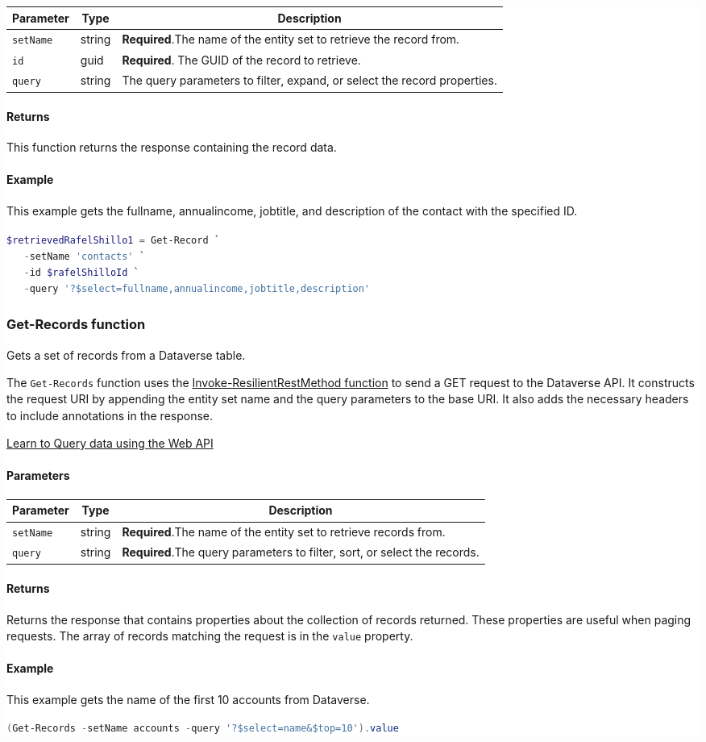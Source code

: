 |Parameter|Type|Description|
|---|---|---|
|`setName`|string|**Required**.The name of the entity set to retrieve the record from.|
|`id`|guid|**Required**. The GUID of the record to retrieve.|
|`query`|string|The query parameters to filter, expand, or select the record properties.|

#### Returns

This function returns the response containing the record data.

#### Example

This example gets the fullname, annualincome, jobtitle, and description of the contact with the specified ID.

```powershell
$retrievedRafelShillo1 = Get-Record `
   -setName 'contacts' `
   -id $rafelShilloId `
   -query '?$select=fullname,annualincome,jobtitle,description'
```

### Get-Records function

Gets a set of records from a Dataverse table.

The `Get-Records` function uses the [Invoke-ResilientRestMethod function](#invoke-resilientrestmethod-function) to send a GET request to the Dataverse API.
It constructs the request URI by appending the entity set name and the query parameters to the base URI.
It also adds the necessary headers to include annotations in the response.

[Learn to Query data using the Web API](https://learn.microsoft.com/power-apps/developer/data-platform/webapi/query-data-web-api)

#### Parameters

|Parameter|Type|Description|
|---|---|---|
|`setName`|string|**Required**.The name of the entity set to retrieve records from.|
|`query`|string|**Required**.The query parameters to filter, sort, or select the records.|

#### Returns

Returns the response that contains properties about the collection of records returned. These properties are useful when paging requests. The array of records matching the request is in the `value` property.

#### Example

This example gets the name of the first 10 accounts from Dataverse.

```powershell
(Get-Records -setName accounts -query '?$select=name&$top=10').value
```
